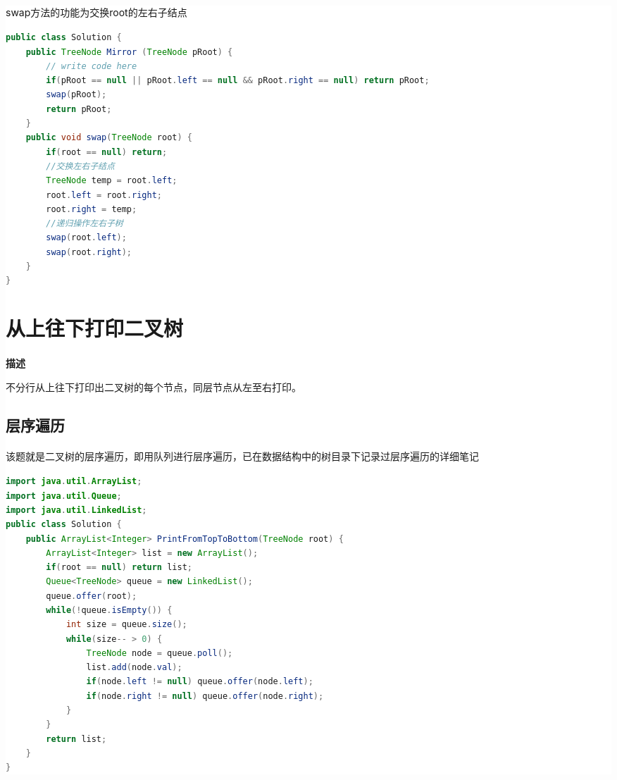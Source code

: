swap方法的功能为交换root的左右子结点

```java
public class Solution {
    public TreeNode Mirror (TreeNode pRoot) {
        // write code here
        if(pRoot == null || pRoot.left == null && pRoot.right == null) return pRoot;
        swap(pRoot);
        return pRoot;
    }
    public void swap(TreeNode root) {
        if(root == null) return;
        //交换左右子结点
        TreeNode temp = root.left;
        root.left = root.right;
        root.right = temp;
        //递归操作左右子树
        swap(root.left);
        swap(root.right);
    }
}
```







# 从上往下打印二叉树

**描述**

不分行从上往下打印出二叉树的每个节点，同层节点从左至右打印。



## 层序遍历

该题就是二叉树的层序遍历，即用队列进行层序遍历，已在数据结构中的树目录下记录过层序遍历的详细笔记

```java
import java.util.ArrayList;
import java.util.Queue;
import java.util.LinkedList;
public class Solution {
    public ArrayList<Integer> PrintFromTopToBottom(TreeNode root) {
        ArrayList<Integer> list = new ArrayList();
        if(root == null) return list;
        Queue<TreeNode> queue = new LinkedList();
        queue.offer(root);
        while(!queue.isEmpty()) {
            int size = queue.size();
            while(size-- > 0) {
                TreeNode node = queue.poll();
                list.add(node.val);
                if(node.left != null) queue.offer(node.left);
                if(node.right != null) queue.offer(node.right);
            }
        }
        return list;
    }
}
```
